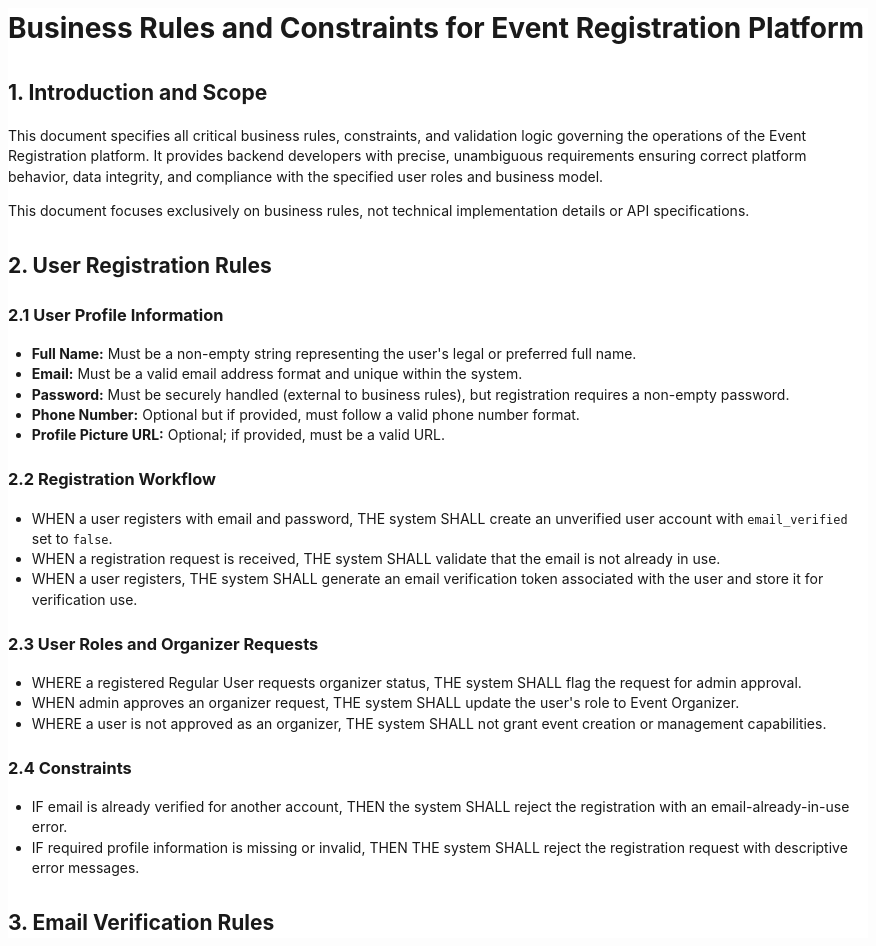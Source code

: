 # Business Rules and Constraints for Event Registration Platform

## 1. Introduction and Scope
This document specifies all critical business rules, constraints, and validation logic governing the operations of the Event Registration platform. It provides backend developers with precise, unambiguous requirements ensuring correct platform behavior, data integrity, and compliance with the specified user roles and business model.

This document focuses exclusively on business rules, not technical implementation details or API specifications.


## 2. User Registration Rules

### 2.1 User Profile Information
- **Full Name:** Must be a non-empty string representing the user's legal or preferred full name.
- **Email:** Must be a valid email address format and unique within the system.
- **Password:** Must be securely handled (external to business rules), but registration requires a non-empty password.
- **Phone Number:** Optional but if provided, must follow a valid phone number format.
- **Profile Picture URL:** Optional; if provided, must be a valid URL.

### 2.2 Registration Workflow
- WHEN a user registers with email and password, THE system SHALL create an unverified user account with `email_verified` set to `false`.
- WHEN a registration request is received, THE system SHALL validate that the email is not already in use.
- WHEN a user registers, THE system SHALL generate an email verification token associated with the user and store it for verification use.

### 2.3 User Roles and Organizer Requests
- WHERE a registered Regular User requests organizer status, THE system SHALL flag the request for admin approval.
- WHEN admin approves an organizer request, THE system SHALL update the user's role to Event Organizer.
- WHERE a user is not approved as an organizer, THE system SHALL not grant event creation or management capabilities.

### 2.4 Constraints
- IF email is already verified for another account, THEN the system SHALL reject the registration with an email-already-in-use error.
- IF required profile information is missing or invalid, THEN THE system SHALL reject the registration request with descriptive error messages.


## 3. Email Verification Rules
